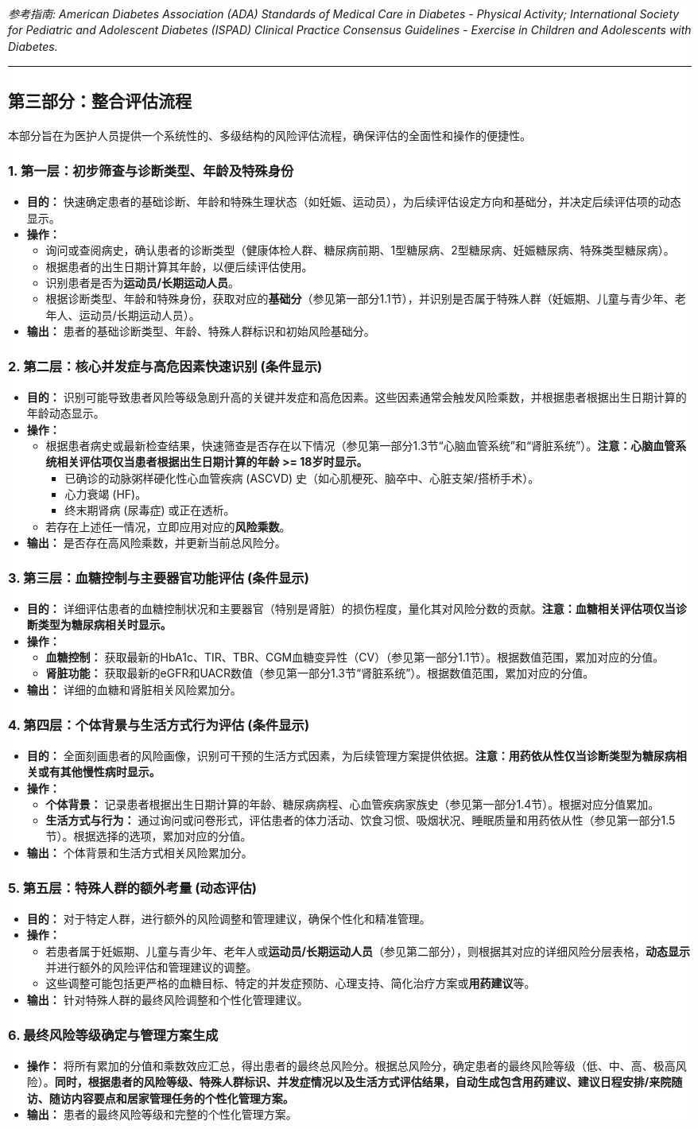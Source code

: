 *参考指南: American Diabetes Association (ADA) Standards of Medical Care in Diabetes - Physical Activity; International Society for Pediatric and Adolescent Diabetes (ISPAD) Clinical Practice Consensus Guidelines - Exercise in Children and Adolescents with Diabetes.*

---

## 第三部分：整合评估流程

本部分旨在为医护人员提供一个系统性的、多级结构的风险评估流程，确保评估的全面性和操作的便捷性。

### 1. 第一层：初步筛查与诊断类型、年龄及特殊身份

* **目的：** 快速确定患者的基础诊断、年龄和特殊生理状态（如妊娠、运动员），为后续评估设定方向和基础分，并决定后续评估项的动态显示。
* **操作：**
  * 询问或查阅病史，确认患者的诊断类型（健康体检人群、糖尿病前期、1型糖尿病、2型糖尿病、妊娠糖尿病、特殊类型糖尿病）。
  * 根据患者的出生日期计算其年龄，以便后续评估使用。
  * 识别患者是否为**运动员/长期运动人员**。
  * 根据诊断类型、年龄和特殊身份，获取对应的**基础分**（参见第一部分1.1节），并识别是否属于特殊人群（妊娠期、儿童与青少年、老年人、运动员/长期运动人员）。
* **输出：** 患者的基础诊断类型、年龄、特殊人群标识和初始风险基础分。

### 2. 第二层：核心并发症与高危因素快速识别 (条件显示)

* **目的：** 识别可能导致患者风险等级急剧升高的关键并发症和高危因素。这些因素通常会触发风险乘数，并根据患者根据出生日期计算的年龄动态显示。
* **操作：**
  * 根据患者病史或最新检查结果，快速筛查是否存在以下情况（参见第一部分1.3节“心脑血管系统”和“肾脏系统”）。**注意：心脑血管系统相关评估项仅当患者根据出生日期计算的年龄 >= 18岁时显示。**
    * 已确诊的动脉粥样硬化性心血管疾病 (ASCVD) 史（如心肌梗死、脑卒中、心脏支架/搭桥手术）。
    * 心力衰竭 (HF)。
    * 终末期肾病 (尿毒症) 或正在透析。
  * 若存在上述任一情况，立即应用对应的**风险乘数**。
* **输出：** 是否存在高风险乘数，并更新当前总风险分。

### 3. 第三层：血糖控制与主要器官功能评估 (条件显示)

* **目的：** 详细评估患者的血糖控制状况和主要器官（特别是肾脏）的损伤程度，量化其对风险分数的贡献。**注意：血糖相关评估项仅当诊断类型为糖尿病相关时显示。**
* **操作：**
  * **血糖控制：** 获取最新的HbA1c、TIR、TBR、CGM血糖变异性（CV）（参见第一部分1.1节）。根据数值范围，累加对应的分值。
  * **肾脏功能：** 获取最新的eGFR和UACR数值（参见第一部分1.3节“肾脏系统”）。根据数值范围，累加对应的分值。
* **输出：** 详细的血糖和肾脏相关风险累加分。

### 4. 第四层：个体背景与生活方式行为评估 (条件显示)

* **目的：** 全面刻画患者的风险画像，识别可干预的生活方式因素，为后续管理方案提供依据。**注意：用药依从性仅当诊断类型为糖尿病相关或有其他慢性病时显示。**
* **操作：**
  * **个体背景：** 记录患者根据出生日期计算的年龄、糖尿病病程、心血管疾病家族史（参见第一部分1.4节）。根据对应分值累加。
  * **生活方式与行为：** 通过询问或问卷形式，评估患者的体力活动、饮食习惯、吸烟状况、睡眠质量和用药依从性（参见第一部分1.5节）。根据选择的选项，累加对应的分值。
* **输出：** 个体背景和生活方式相关风险累加分。

### 5. 第五层：特殊人群的额外考量 (动态评估)

* **目的：** 对于特定人群，进行额外的风险调整和管理建议，确保个性化和精准管理。
* **操作：**
  * 若患者属于妊娠期、儿童与青少年、老年人或**运动员/长期运动人员**（参见第二部分），则根据其对应的详细风险分层表格，**动态显示**并进行额外的风险评估和管理建议的调整。
  * 这些调整可能包括更严格的血糖目标、特定的并发症预防、心理支持、简化治疗方案或**用药建议**等。
* **输出：** 针对特殊人群的最终风险调整和个性化管理建议。

### 6. 最终风险等级确定与管理方案生成

* **操作：** 将所有累加的分值和乘数效应汇总，得出患者的最终总风险分。根据总风险分，确定患者的最终风险等级（低、中、高、极高风险）。**同时，根据患者的风险等级、特殊人群标识、并发症情况以及生活方式评估结果，自动生成包含用药建议、建议日程安排/来院随访、随访内容要点和居家管理任务的个性化管理方案。**
* **输出：** 患者的最终风险等级和完整的个性化管理方案。
